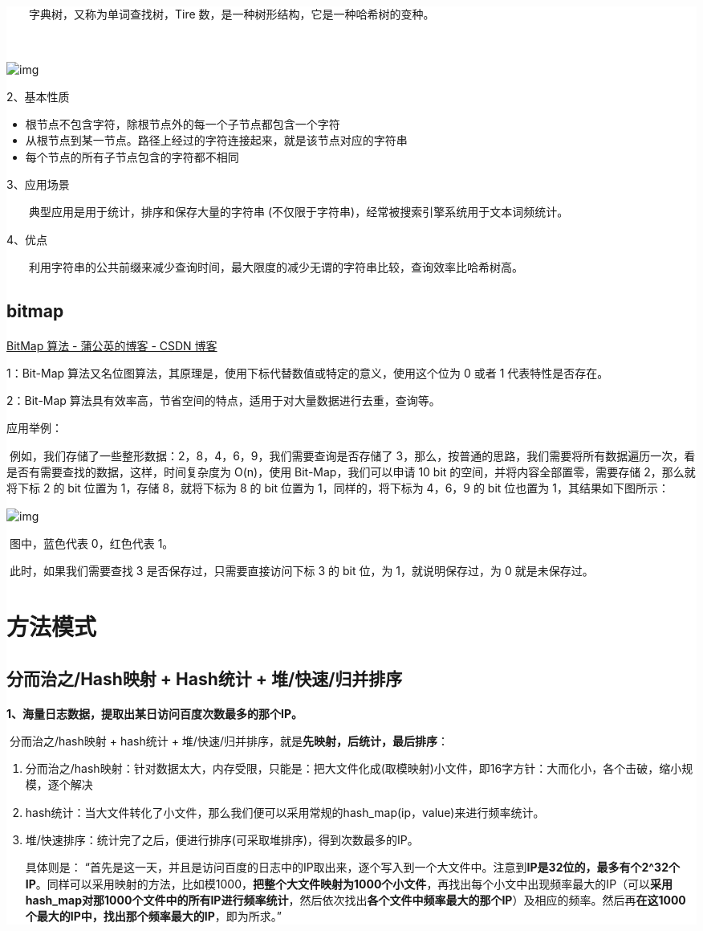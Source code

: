 　　字典树，又称为单词查找树，Tire 数，是一种树形结构，它是一种哈希树的变种。

　　

![img](https://images2015.cnblogs.com/blog/713721/201606/713721-20160624160557531-261335182.png)

2、基本性质

- 根节点不包含字符，除根节点外的每一个子节点都包含一个字符
- 从根节点到某一节点。路径上经过的字符连接起来，就是该节点对应的字符串
- 每个节点的所有子节点包含的字符都不相同

3、应用场景

　　典型应用是用于统计，排序和保存大量的字符串 (不仅限于字符串)，经常被搜索引擎系统用于文本词频统计。

4、优点

　　利用字符串的公共前缀来减少查询时间，最大限度的减少无谓的字符串比较，查询效率比哈希树高。

## bitmap

[BitMap 算法 - 蒲公英的博客 - CSDN 博客](https://blog.csdn.net/qq_31622605/article/details/78041796)

1：Bit-Map 算法又名位图算法，其原理是，使用下标代替数值或特定的意义，使用这个位为 0 或者 1 代表特性是否存在。

2：Bit-Map 算法具有效率高，节省空间的特点，适用于对大量数据进行去重，查询等。

应用举例：

​    例如，我们存储了一些整形数据：2，8，4，6，9，我们需要查询是否存储了 3，那么，按普通的思路，我们需要将所有数据遍历一次，看是否有需要查找的数据，这样，时间复杂度为 O(n)，使用 Bit-Map，我们可以申请 10 bit 的空间，并将内容全部置零，需要存储 2，那么就将下标 2 的 bit 位置为 1，存储 8，就将下标为 8 的 bit 位置为 1，同样的，将下标为 4，6，9 的 bit 位也置为 1，其结果如下图所示：

![img](https://img-blog.csdn.net/20170920163123955?watermark/2/text/aHR0cDovL2Jsb2cuY3Nkbi5uZXQvcXFfMzE2MjI2MDU=/font/5a6L5L2T/fontsize/400/fill/I0JBQkFCMA==/dissolve/70/gravity/SouthEast)



​    图中，蓝色代表 0，红色代表 1。

​    此时，如果我们需要查找 3 是否保存过，只需要直接访问下标 3 的 bit 位，为 1，就说明保存过，为 0 就是未保存过。

# 方法模式	

## **分而治之/Hash映射 + Hash统计 + 堆/快速/归并排序**

**1、海量日志数据，提取出某日访问百度次数最多的那个IP。**

​      分而治之/hash映射 + hash统计 + 堆/快速/归并排序，就是**先映射，后统计，最后排序**：

1. 分而治之/hash映射：针对数据太大，内存受限，只能是：把大文件化成(取模映射)小文件，即16字方针：大而化小，各个击破，缩小规模，逐个解决
2. hash统计：当大文件转化了小文件，那么我们便可以采用常规的hash_map(ip，value)来进行频率统计。
3. 堆/快速排序：统计完了之后，便进行排序(可采取堆排序)，得到次数最多的IP。

   具体则是： “首先是这一天，并且是访问百度的日志中的IP取出来，逐个写入到一个大文件中。注意到**IP是32位的，最多有个2^32个IP**。同样可以采用映射的方法，比如模1000，**把整个大文件映射为1000个小文件**，再找出每个小文中出现频率最大的IP（可以**采用hash_map对那1000个文件中的所有IP进行频率统计**，然后依次找出**各个文件中频率最大的那个IP**）及相应的频率。然后再**在这1000个最大的IP中，找出那个频率最大的IP**，即为所求。”

